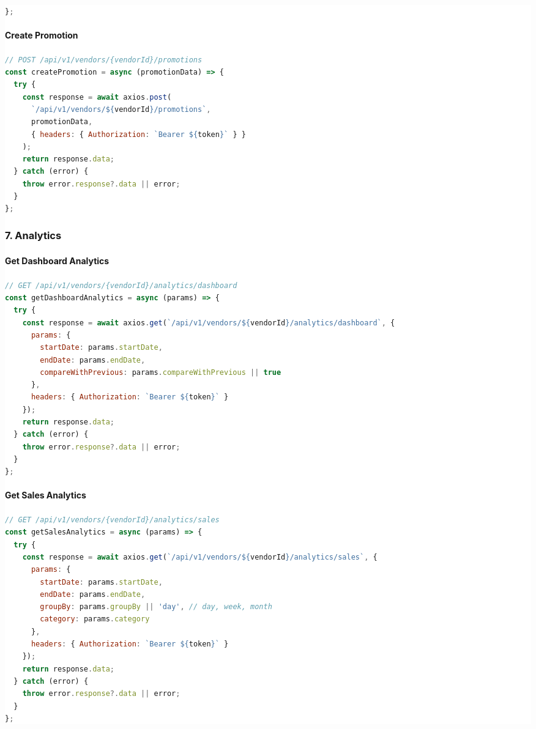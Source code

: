 ```javascript
};
```

#### Create Promotion
```javascript
// POST /api/v1/vendors/{vendorId}/promotions
const createPromotion = async (promotionData) => {
  try {
    const response = await axios.post(
      `/api/v1/vendors/${vendorId}/promotions`,
      promotionData,
      { headers: { Authorization: `Bearer ${token}` } }
    );
    return response.data;
  } catch (error) {
    throw error.response?.data || error;
  }
};
```

### 7. Analytics

#### Get Dashboard Analytics
```javascript
// GET /api/v1/vendors/{vendorId}/analytics/dashboard
const getDashboardAnalytics = async (params) => {
  try {
    const response = await axios.get(`/api/v1/vendors/${vendorId}/analytics/dashboard`, {
      params: {
        startDate: params.startDate,
        endDate: params.endDate,
        compareWithPrevious: params.compareWithPrevious || true
      },
      headers: { Authorization: `Bearer ${token}` }
    });
    return response.data;
  } catch (error) {
    throw error.response?.data || error;
  }
};
```

#### Get Sales Analytics
```javascript
// GET /api/v1/vendors/{vendorId}/analytics/sales
const getSalesAnalytics = async (params) => {
  try {
    const response = await axios.get(`/api/v1/vendors/${vendorId}/analytics/sales`, {
      params: {
        startDate: params.startDate,
        endDate: params.endDate,
        groupBy: params.groupBy || 'day', // day, week, month
        category: params.category
      },
      headers: { Authorization: `Bearer ${token}` }
    });
    return response.data;
  } catch (error) {
    throw error.response?.data || error;
  }
};
```
